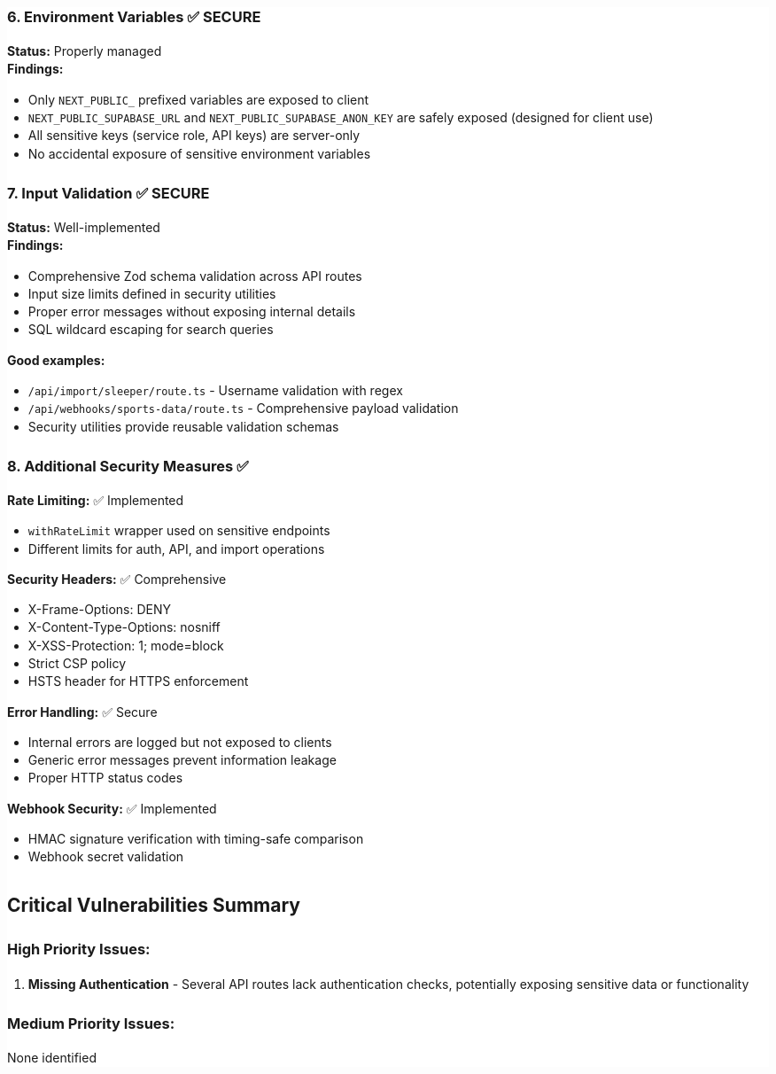 ### 6. Environment Variables ✅ **SECURE**

**Status:** Properly managed  
**Findings:**
- Only `NEXT_PUBLIC_` prefixed variables are exposed to client
- `NEXT_PUBLIC_SUPABASE_URL` and `NEXT_PUBLIC_SUPABASE_ANON_KEY` are safely exposed (designed for client use)
- All sensitive keys (service role, API keys) are server-only
- No accidental exposure of sensitive environment variables

### 7. Input Validation ✅ **SECURE**

**Status:** Well-implemented  
**Findings:**
- Comprehensive Zod schema validation across API routes
- Input size limits defined in security utilities
- Proper error messages without exposing internal details
- SQL wildcard escaping for search queries

**Good examples:**
- `/api/import/sleeper/route.ts` - Username validation with regex
- `/api/webhooks/sports-data/route.ts` - Comprehensive payload validation
- Security utilities provide reusable validation schemas

### 8. Additional Security Measures ✅

**Rate Limiting:** ✅ Implemented
- `withRateLimit` wrapper used on sensitive endpoints
- Different limits for auth, API, and import operations

**Security Headers:** ✅ Comprehensive
- X-Frame-Options: DENY
- X-Content-Type-Options: nosniff
- X-XSS-Protection: 1; mode=block
- Strict CSP policy
- HSTS header for HTTPS enforcement

**Error Handling:** ✅ Secure
- Internal errors are logged but not exposed to clients
- Generic error messages prevent information leakage
- Proper HTTP status codes

**Webhook Security:** ✅ Implemented
- HMAC signature verification with timing-safe comparison
- Webhook secret validation

## Critical Vulnerabilities Summary

### High Priority Issues:
1. **Missing Authentication** - Several API routes lack authentication checks, potentially exposing sensitive data or functionality

### Medium Priority Issues:
None identified
